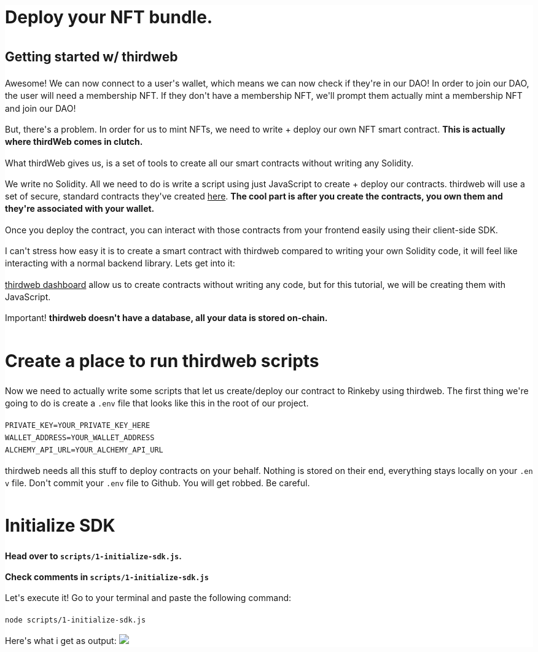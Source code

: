 # Deploy your NFT bundle.
## Getting started w/ thirdweb
Awesome! We can now connect to a user's wallet, which means we can now check if they're in our DAO! In order to join our DAO, the user will need a membership NFT. If they don't have a membership NFT, we'll prompt them actually mint a membership NFT and join our DAO!

But, there's a problem. In order for us to mint NFTs, we need to write + deploy our own NFT smart contract. **This is actually where thirdWeb comes in clutch.**

What thirdWeb gives us, is a set of tools to create all our smart contracts without writing any Solidity.

We write no Solidity. All we need to do is write a script using just JavaScript to create + deploy our contracts. thirdweb will use a set of secure, standard contracts they've created [here](https://github.com/thirdweb-dev/contracts?utm_source=buildspace.so&utm_medium=buildspace_project). **The cool part is after you create the contracts, you own them and they're associated with your wallet.**

Once you deploy the contract, you can interact with those contracts from your frontend easily using their client-side SDK.

I can't stress how easy it is to create a smart contract with thirdweb compared to writing your own Solidity code, it will feel like interacting with a normal backend library. Lets get into it:

[thirdweb dashboard](https://thirdweb.com/dashboard?utm_source=buildspace?utm_source=buildspace.so&utm_medium=buildspace_project) allow us to create contracts without writing any code, but for this tutorial, we will be creating them with JavaScript.

Important! **thirdweb doesn't have a database, all your data is stored on-chain.**

# Create a place to run thirdweb scripts
Now we need to actually write some scripts that let us create/deploy our contract to Rinkeby using thirdweb. The first thing we're going to do is create a `.env` file that looks like this in the root of our project.
```
PRIVATE_KEY=YOUR_PRIVATE_KEY_HERE
WALLET_ADDRESS=YOUR_WALLET_ADDRESS
ALCHEMY_API_URL=YOUR_ALCHEMY_API_URL
```
thirdweb needs all this stuff to deploy contracts on your behalf. Nothing is stored on their end, everything stays locally on your `.env` file. Don't commit your `.env` file to Github. You will get robbed. Be careful.

# Initialize SDK
**Head over to `scripts/1-initialize-sdk.js`.**

**Check comments in `scripts/1-initialize-sdk.js`**

Let's execute it! Go to your terminal and paste the following command:
```
node scripts/1-initialize-sdk.js
```
Here's what i get as output:
<img src="https://i.imgur.com/AOWwf04.png">
